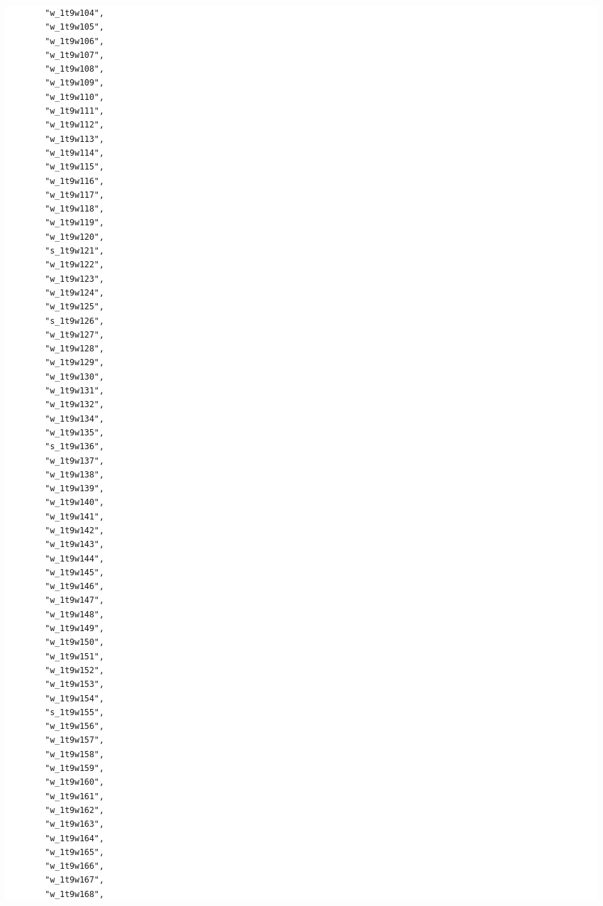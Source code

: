             "w_1t9w104",
            "w_1t9w105",
            "w_1t9w106",
            "w_1t9w107",
            "w_1t9w108",
            "w_1t9w109",
            "w_1t9w110",
            "w_1t9w111",
            "w_1t9w112",
            "w_1t9w113",
            "w_1t9w114",
            "w_1t9w115",
            "w_1t9w116",
            "w_1t9w117",
            "w_1t9w118",
            "w_1t9w119",
            "w_1t9w120",
            "s_1t9w121",
            "w_1t9w122",
            "w_1t9w123",
            "w_1t9w124",
            "w_1t9w125",
            "s_1t9w126",
            "w_1t9w127",
            "w_1t9w128",
            "w_1t9w129",
            "w_1t9w130",
            "w_1t9w131",
            "w_1t9w132",
            "w_1t9w134",
            "w_1t9w135",
            "s_1t9w136",
            "w_1t9w137",
            "w_1t9w138",
            "w_1t9w139",
            "w_1t9w140",
            "w_1t9w141",
            "w_1t9w142",
            "w_1t9w143",
            "w_1t9w144",
            "w_1t9w145",
            "w_1t9w146",
            "w_1t9w147",
            "w_1t9w148",
            "w_1t9w149",
            "w_1t9w150",
            "w_1t9w151",
            "w_1t9w152",
            "w_1t9w153",
            "w_1t9w154",
            "s_1t9w155",
            "w_1t9w156",
            "w_1t9w157",
            "w_1t9w158",
            "w_1t9w159",
            "w_1t9w160",
            "w_1t9w161",
            "w_1t9w162",
            "w_1t9w163",
            "w_1t9w164",
            "w_1t9w165",
            "w_1t9w166",
            "w_1t9w167",
            "w_1t9w168",